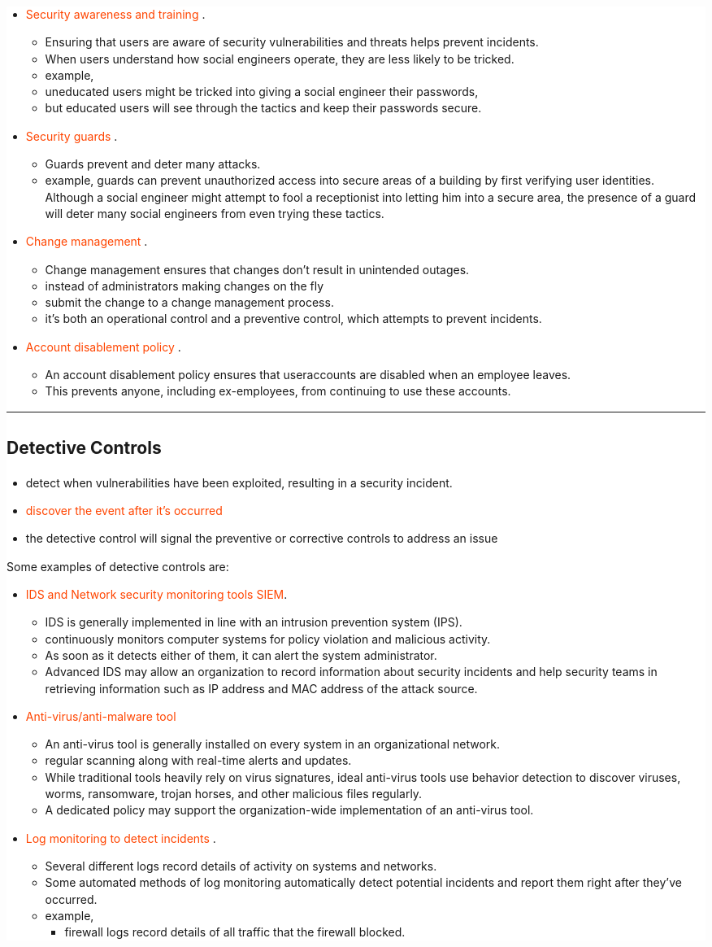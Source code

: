 - <font color=OrangeRed> Security awareness and training </font>.
  - Ensuring that users are aware of security vulnerabilities and threats helps prevent incidents.
  - When users understand how social engineers operate, they are less likely to be tricked.
  - example,
  - uneducated users might be tricked into giving a social engineer their passwords,
  - but educated users will see through the tactics and keep their passwords secure.

- <font color=OrangeRed> Security guards </font>.
  - Guards prevent and deter many attacks.
  - example, guards can prevent unauthorized access into secure areas of a building by first verifying user identities. Although a social engineer might attempt to fool a receptionist into letting him into a secure area, the presence of a guard will deter many social engineers from even trying these tactics.

- <font color=OrangeRed> Change management </font>.
  - Change management ensures that changes don’t result in unintended outages.
  - instead of administrators making changes on the fly
  - submit the change to a change management process.
  - it’s both an operational control and a preventive control, which attempts to prevent incidents.

- <font color=OrangeRed> Account disablement policy </font>.
  - An account disablement policy ensures that useraccounts are disabled when an employee leaves.
  - This prevents anyone, including ex-employees, from continuing to use these accounts.

---

## Detective Controls

- detect when vulnerabilities have been exploited, resulting in a security incident.

- <font color=OrangeRed> discover the event after it’s occurred </font>
- the detective control will signal the preventive or corrective controls to address an issue

Some examples of detective controls are:

- <font color=OrangeRed> IDS and Network security monitoring tools SIEM</font>.
  - IDS is generally implemented in line with an intrusion prevention system (IPS).
  - continuously monitors computer systems for policy violation and malicious activity.
  - As soon as it detects either of them, it can alert the system administrator.
  - Advanced IDS may allow an organization to record information about security incidents and help security teams in retrieving information such as IP address and MAC address of the attack source.

- <font color=OrangeRed> Anti-virus/anti-malware tool </font>
  - An anti-virus tool is generally installed on every system in an organizational network.
  - regular scanning along with real-time alerts and updates.
  - While traditional tools heavily rely on virus signatures, ideal anti-virus tools use behavior detection to discover viruses, worms, ransomware, trojan horses, and other malicious files regularly.
  - A dedicated policy may support the organization-wide implementation of an anti-virus tool.


- <font color=OrangeRed> Log monitoring to detect incidents </font>.
  - Several different logs record details of activity on systems and networks.
  - Some automated methods of log monitoring automatically detect potential incidents and report them right after they’ve occurred.
  - example,
    - firewall logs record details of all traffic that the firewall blocked.
